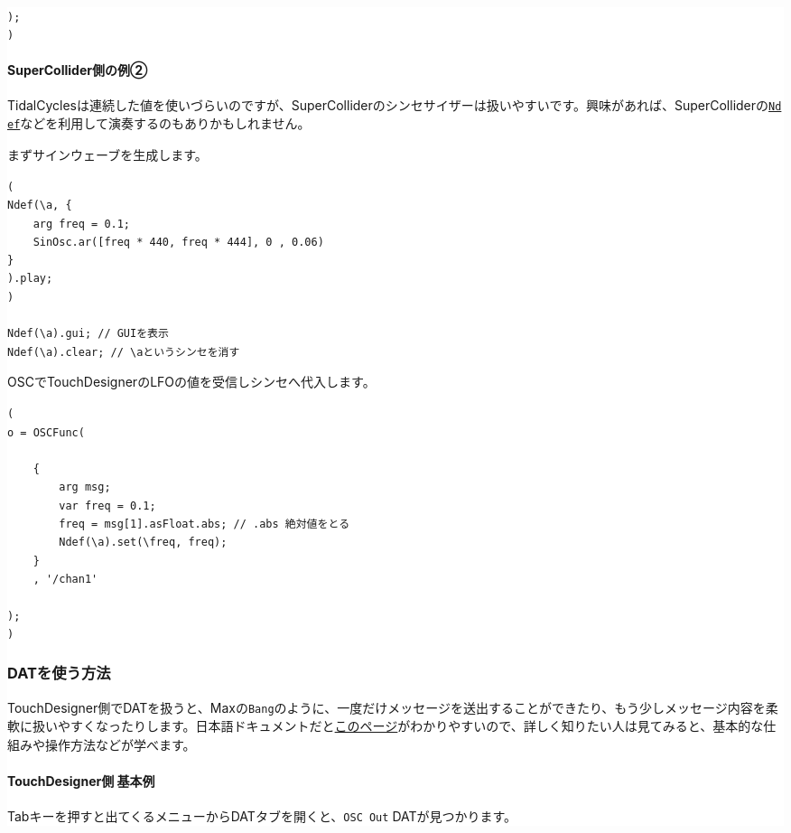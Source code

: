 ```
);
)
```

#### SuperCollider側の例②
TidalCyclesは連続した値を使いづらいのですが、SuperColliderのシンセサイザーは扱いやすいです。興味があれば、SuperColliderの[`Ndef`](https://doc.sccode.org/Classes/Ndef.html)などを利用して演奏するのもありかもしれません。<br>

まずサインウェーブを生成します。
```
(
Ndef(\a, {
	arg freq = 0.1;
	SinOsc.ar([freq * 440, freq * 444], 0 , 0.06)
}
).play;
)

Ndef(\a).gui; // GUIを表示
Ndef(\a).clear; // \aというシンセを消す
```
OSCでTouchDesignerのLFOの値を受信しシンセへ代入します。
```
(
o = OSCFunc(

	{
		arg msg;
		var freq = 0.1;
		freq = msg[1].asFloat.abs; // .abs 絶対値をとる
		Ndef(\a).set(\freq, freq);
	}
	, '/chan1'

);
)
```
### DATを使う方法
TouchDesigner側でDATを扱うと、Maxの`Bang`のように、一度だけメッセージを送出することができたり、もう少しメッセージ内容を柔軟に扱いやすくなったりします。日本語ドキュメントだと[このページ](http://satoruhiga.com/TDWS2018/day14/)がわかりやすいので、詳しく知りたい人は見てみると、基本的な仕組みや操作方法などが学べます。

#### TouchDesigner側 基本例
Tabキーを押すと出てくるメニューからDATタブを開くと、`OSC Out` DATが見つかります。